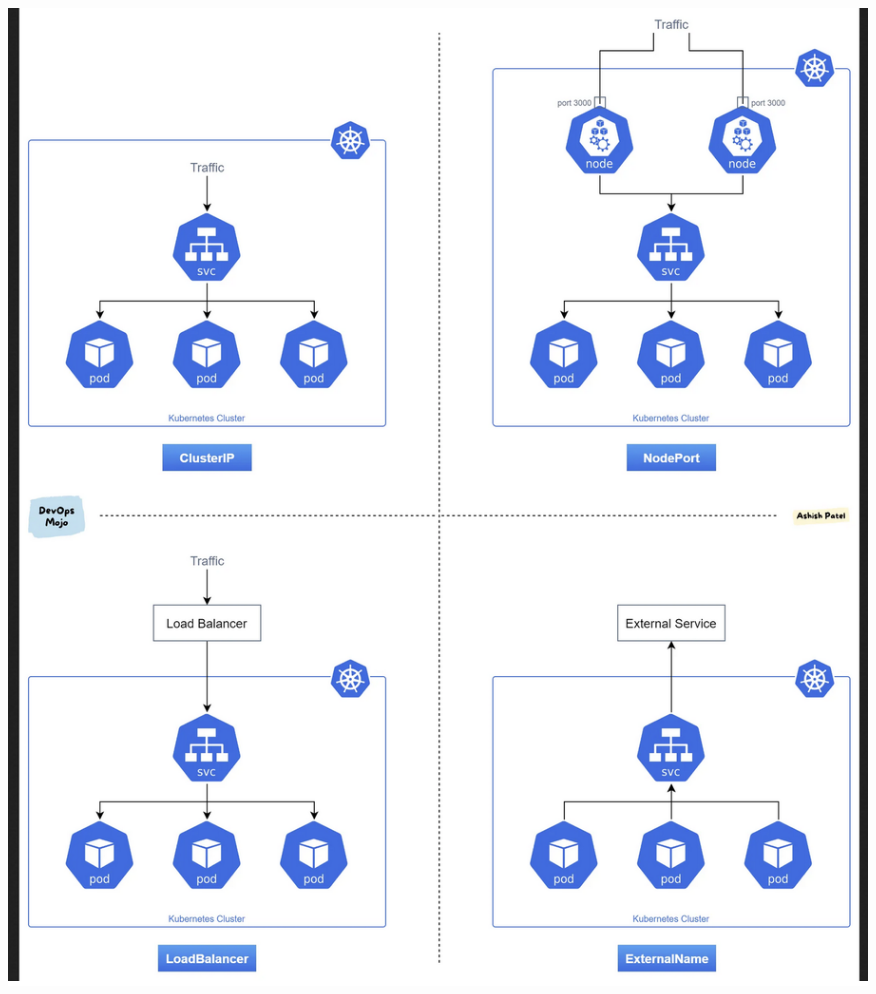 

![alt text](https://github.com/plaethos09/Devops_notes/blob/main/img/Screenshot%202023-07-31%20at%207.47.24%20PM.png)
